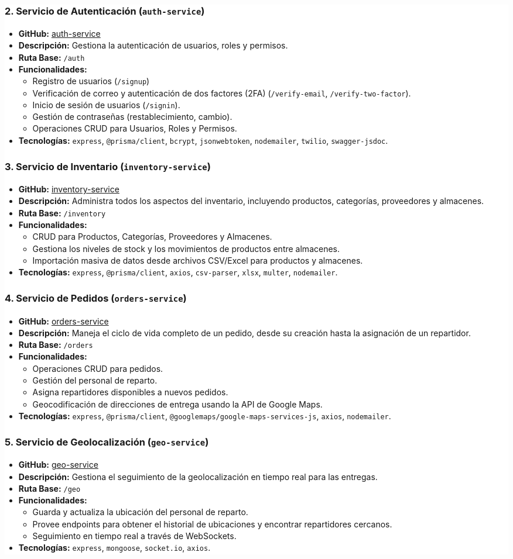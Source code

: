 ### 2. Servicio de Autenticación (`auth-service`)

-   **GitHub:** [auth-service](https://github.com/Cruz1122/logistics-backend/tree/develop/auth-service)
-   **Descripción:** Gestiona la autenticación de usuarios, roles y permisos.
-   **Ruta Base:** `/auth`
-   **Funcionalidades:**
    -   Registro de usuarios (`/signup`)
    -   Verificación de correo y autenticación de dos factores (2FA) (`/verify-email`, `/verify-two-factor`).
    -   Inicio de sesión de usuarios (`/signin`).
    -   Gestión de contraseñas (restablecimiento, cambio).
    -   Operaciones CRUD para Usuarios, Roles y Permisos.
-   **Tecnologías:** `express`, `@prisma/client`, `bcrypt`, `jsonwebtoken`, `nodemailer`, `twilio`, `swagger-jsdoc`.

### 3. Servicio de Inventario (`inventory-service`)

-   **GitHub:** [inventory-service](https://github.com/Cruz1122/logistics-backend/tree/develop/inventory-service)
-   **Descripción:** Administra todos los aspectos del inventario, incluyendo productos, categorías, proveedores y almacenes.
-   **Ruta Base:** `/inventory`
-   **Funcionalidades:**
    -   CRUD para Productos, Categorías, Proveedores y Almacenes.
    -   Gestiona los niveles de stock y los movimientos de productos entre almacenes.
    -   Importación masiva de datos desde archivos CSV/Excel para productos y almacenes.
-   **Tecnologías:** `express`, `@prisma/client`, `axios`, `csv-parser`, `xlsx`, `multer`, `nodemailer`.

### 4. Servicio de Pedidos (`orders-service`)

-   **GitHub:** [orders-service](https://github.com/Cruz1122/logistics-backend/tree/develop/orders-service)
-   **Descripción:** Maneja el ciclo de vida completo de un pedido, desde su creación hasta la asignación de un repartidor.
-   **Ruta Base:** `/orders`
-   **Funcionalidades:**
    -   Operaciones CRUD para pedidos.
    -   Gestión del personal de reparto.
    -   Asigna repartidores disponibles a nuevos pedidos.
    -   Geocodificación de direcciones de entrega usando la API de Google Maps.
-   **Tecnologías:** `express`, `@prisma/client`, `@googlemaps/google-maps-services-js`, `axios`, `nodemailer`.

### 5. Servicio de Geolocalización (`geo-service`)

-   **GitHub:** [geo-service](https://github.com/Cruz1122/logistics-backend/tree/develop/geo-service)
-   **Descripción:** Gestiona el seguimiento de la geolocalización en tiempo real para las entregas.
-   **Ruta Base:** `/geo`
-   **Funcionalidades:**
    -   Guarda y actualiza la ubicación del personal de reparto.
    -   Provee endpoints para obtener el historial de ubicaciones y encontrar repartidores cercanos.
    -   Seguimiento en tiempo real a través de WebSockets.
-   **Tecnologías:** `express`, `mongoose`, `socket.io`, `axios`.
